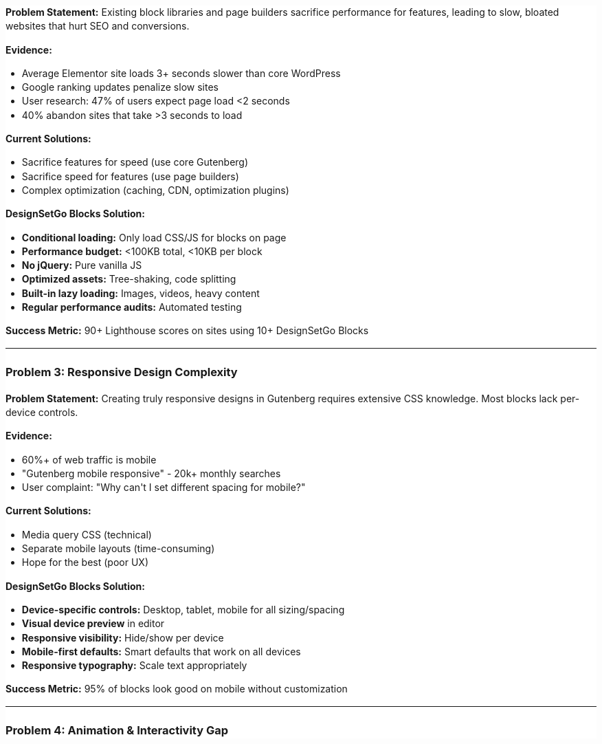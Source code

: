 **Problem Statement:**
Existing block libraries and page builders sacrifice performance for features, leading to slow, bloated websites that hurt SEO and conversions.

**Evidence:**
- Average Elementor site loads 3+ seconds slower than core WordPress
- Google ranking updates penalize slow sites
- User research: 47% of users expect page load <2 seconds
- 40% abandon sites that take >3 seconds to load

**Current Solutions:**
- Sacrifice features for speed (use core Gutenberg)
- Sacrifice speed for features (use page builders)
- Complex optimization (caching, CDN, optimization plugins)

**DesignSetGo Blocks Solution:**
- **Conditional loading:** Only load CSS/JS for blocks on page
- **Performance budget:** <100KB total, <10KB per block
- **No jQuery:** Pure vanilla JS
- **Optimized assets:** Tree-shaking, code splitting
- **Built-in lazy loading:** Images, videos, heavy content
- **Regular performance audits:** Automated testing

**Success Metric:** 90+ Lighthouse scores on sites using 10+ DesignSetGo Blocks

---

### Problem 3: Responsive Design Complexity

**Problem Statement:**
Creating truly responsive designs in Gutenberg requires extensive CSS knowledge. Most blocks lack per-device controls.

**Evidence:**
- 60%+ of web traffic is mobile
- "Gutenberg mobile responsive" - 20k+ monthly searches
- User complaint: "Why can't I set different spacing for mobile?"

**Current Solutions:**
- Media query CSS (technical)
- Separate mobile layouts (time-consuming)
- Hope for the best (poor UX)

**DesignSetGo Blocks Solution:**
- **Device-specific controls:** Desktop, tablet, mobile for all sizing/spacing
- **Visual device preview** in editor
- **Responsive visibility:** Hide/show per device
- **Mobile-first defaults:** Smart defaults that work on all devices
- **Responsive typography:** Scale text appropriately

**Success Metric:** 95% of blocks look good on mobile without customization

---

### Problem 4: Animation & Interactivity Gap
